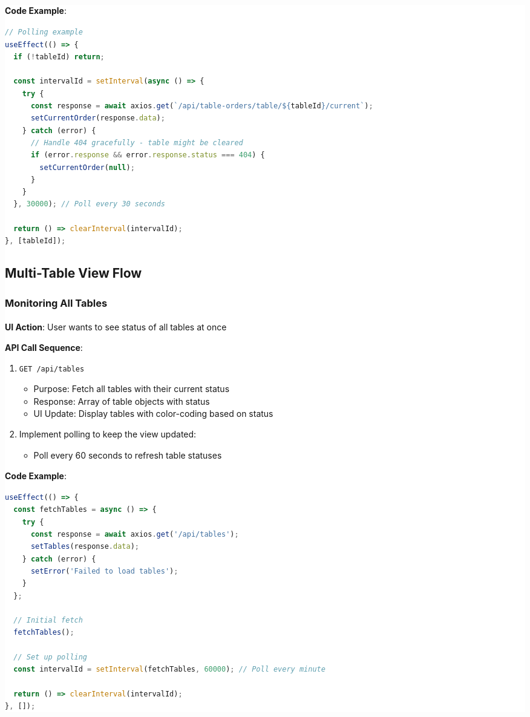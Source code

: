 **Code Example**:
```javascript
// Polling example
useEffect(() => {
  if (!tableId) return;
  
  const intervalId = setInterval(async () => {
    try {
      const response = await axios.get(`/api/table-orders/table/${tableId}/current`);
      setCurrentOrder(response.data);
    } catch (error) {
      // Handle 404 gracefully - table might be cleared
      if (error.response && error.response.status === 404) {
        setCurrentOrder(null);
      }
    }
  }, 30000); // Poll every 30 seconds
  
  return () => clearInterval(intervalId);
}, [tableId]);
```

## Multi-Table View Flow

### Monitoring All Tables

**UI Action**: User wants to see status of all tables at once

**API Call Sequence**:
1. `GET /api/tables`
   - Purpose: Fetch all tables with their current status
   - Response: Array of table objects with status
   - UI Update: Display tables with color-coding based on status

2. Implement polling to keep the view updated:
   - Poll every 60 seconds to refresh table statuses

**Code Example**:
```javascript
useEffect(() => {
  const fetchTables = async () => {
    try {
      const response = await axios.get('/api/tables');
      setTables(response.data);
    } catch (error) {
      setError('Failed to load tables');
    }
  };
  
  // Initial fetch
  fetchTables();
  
  // Set up polling
  const intervalId = setInterval(fetchTables, 60000); // Poll every minute
  
  return () => clearInterval(intervalId);
}, []);
```
